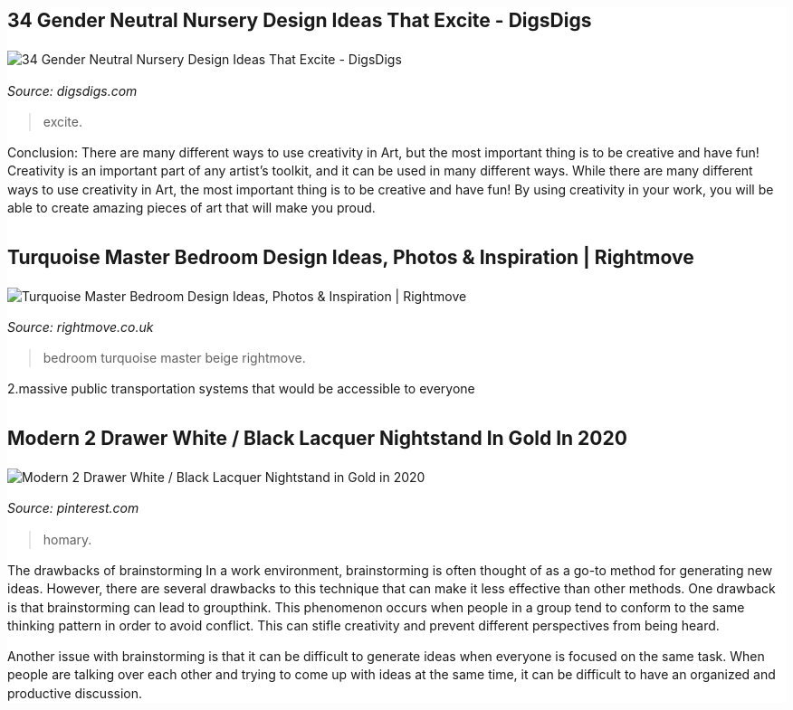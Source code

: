     
## 34 Gender Neutral Nursery Design Ideas That Excite - DigsDigs

<img loading=lazy src="https://www.digsdigs.com/photos/gender-neutral-nursery-design-ideas-that-excite-8.jpg" onerror="this.onerror=null;this.src='https://tse1.mm.bing.net/th?id=OIP.CVFxt6_uz7CWI74YCQmQSgHaLJ&amp;pid=15.1';" alt="34 Gender Neutral Nursery Design Ideas That Excite - DigsDigs">

_Source: digsdigs.com_

>excite. 

	

Conclusion: There are many different ways to use creativity in Art, but the most important thing is to be creative and have fun!
Creativity is an important part of any artist’s toolkit, and it can be used in many different ways. While there are many different ways to use creativity in Art, the most important thing is to be creative and have fun! By using creativity in your work, you will be able to create amazing pieces of art that will make you proud.

    
## Turquoise Master Bedroom Design Ideas, Photos &amp; Inspiration | Rightmove

<img loading=lazy src="http://media.rightmove.co.uk/47k/46716/22371264/46716_1899428_IMG_09_0001.jpg" onerror="this.onerror=null;this.src='https://tse3.mm.bing.net/th?id=OIP.UgGAKd5V1D4NKRhg1F_HywHaE9&amp;pid=15.1';" alt="Turquoise Master Bedroom Design Ideas, Photos &amp; Inspiration | Rightmove">

_Source: rightmove.co.uk_

>bedroom turquoise master beige rightmove. 

	

2.massive public transportation systems that would be accessible to everyone

    
## Modern 2 Drawer White / Black Lacquer Nightstand In Gold In 2020

<img loading=lazy src="https://i.pinimg.com/736x/6c/d4/f4/6cd4f488a369778cd7c466ac4c0973df.jpg" onerror="this.onerror=null;this.src='https://tse4.mm.bing.net/th?id=OIP.JgPfiF8yUEVFwtDIQQSlUgHaHa&amp;pid=15.1';" alt="Modern 2 Drawer White / Black Lacquer Nightstand in Gold in 2020">

_Source: pinterest.com_

>homary. 

	

The drawbacks of brainstorming
In a work environment, brainstorming is often thought of as a go-to method for generating new ideas. However, there are several drawbacks to this technique that can make it less effective than other methods.
One drawback is that brainstorming can lead to groupthink. This phenomenon occurs when people in a group tend to conform to the same thinking pattern in order to avoid conflict. This can stifle creativity and prevent different perspectives from being heard.

Another issue with brainstorming is that it can be difficult to generate ideas when everyone is focused on the same task. When people are talking over each other and trying to come up with ideas at the same time, it can be difficult to have an organized and productive discussion.
